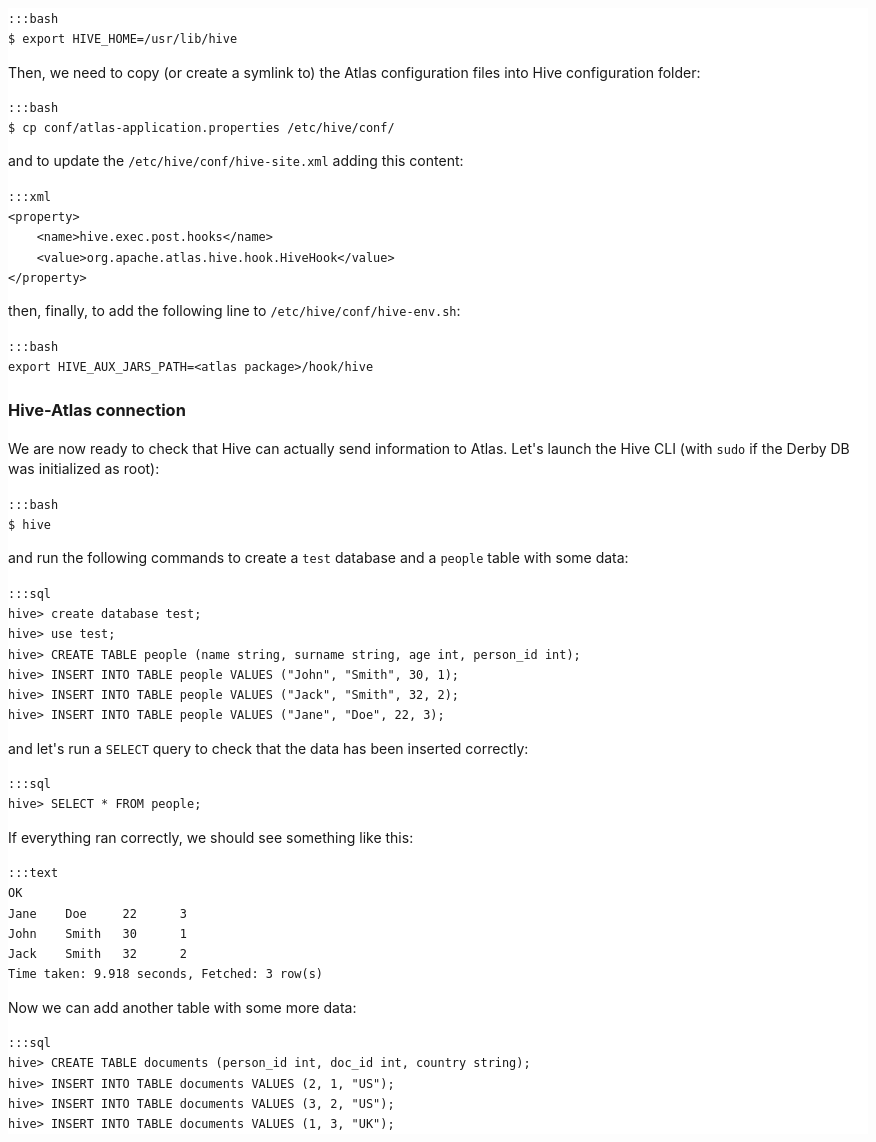     :::bash
    $ export HIVE_HOME=/usr/lib/hive

Then, we need to copy (or create a symlink to) the Atlas configuration files into Hive configuration folder:

    :::bash
    $ cp conf/atlas-application.properties /etc/hive/conf/

and to update the `/etc/hive/conf/hive-site.xml` adding this content:

    :::xml
	<property>
        <name>hive.exec.post.hooks</name>
        <value>org.apache.atlas.hive.hook.HiveHook</value>
    </property>

then, finally, to add the following line to `/etc/hive/conf/hive-env.sh`:

    :::bash
    export HIVE_AUX_JARS_PATH=<atlas package>/hook/hive

### Hive-Atlas connection

We are now ready to check that Hive can actually send information to Atlas. Let's launch the Hive CLI (with `sudo` if the Derby DB was initialized as root):

    :::bash
    $ hive

and run the following commands to create a `test` database and a `people` table with some data:

    :::sql
    hive> create database test;
    hive> use test;
    hive> CREATE TABLE people (name string, surname string, age int, person_id int);
    hive> INSERT INTO TABLE people VALUES ("John", "Smith", 30, 1);
    hive> INSERT INTO TABLE people VALUES ("Jack", "Smith", 32, 2);
    hive> INSERT INTO TABLE people VALUES ("Jane", "Doe", 22, 3);

and let's run a `SELECT` query to check that the data has been inserted correctly:

    :::sql
    hive> SELECT * FROM people;

If everything ran correctly, we should see something like this:

    :::text
    OK
    Jane    Doe     22      3
    John    Smith   30      1
    Jack    Smith   32      2
    Time taken: 9.918 seconds, Fetched: 3 row(s)

Now we can add another table with some more data:

    :::sql
    hive> CREATE TABLE documents (person_id int, doc_id int, country string);
    hive> INSERT INTO TABLE documents VALUES (2, 1, "US");
    hive> INSERT INTO TABLE documents VALUES (3, 2, "US");
    hive> INSERT INTO TABLE documents VALUES (1, 3, "UK");
